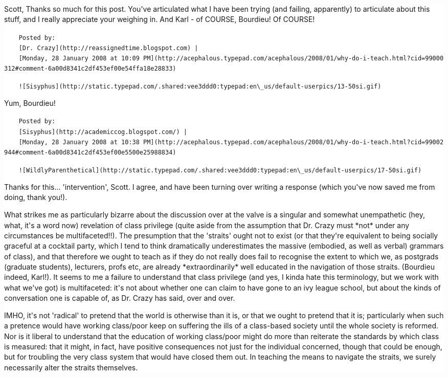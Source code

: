 
	

		

Scott, Thanks so much for this post.  You've articulated what I have been trying (and failing, apparently) to articulate about this stuff, and I really appreciate your weighing in.  And Karl - of COURSE, Bourdieu!  Of COURSE!

	

		Posted by:
		[Dr. Crazy](http://reassignedtime.blogspot.com) |
		[Monday, 28 January 2008 at 10:09 PM](http://acephalous.typepad.com/acephalous/2008/01/why-do-i-teach.html?cid=99000312#comment-6a00d8341c2df453ef00e54ffa18e28833)

[]()

	

		![Sisyphus](http://static.typepad.com/.shared:vee3ddd0:typepad:en\_us/default-userpics/13-50si.gif)
	

	

		

Yum, Bourdieu!  

	

		Posted by:
		[Sisyphus](http://academiccog.blogspot.com/) |
		[Monday, 28 January 2008 at 10:38 PM](http://acephalous.typepad.com/acephalous/2008/01/why-do-i-teach.html?cid=99002944#comment-6a00d8341c2df453ef00e5500e25988834)

[]()

	

		![WildlyParenthetical](http://static.typepad.com/.shared:vee3ddd0:typepad:en\_us/default-userpics/17-50si.gif)
	

	

		

Thanks for this... 'intervention', Scott. I agree, and have been turning over writing a response (which you've now saved me from doing, thank you!). 

What strikes me as particularly bizarre about the discussion over at the valve is a singular and somewhat unempathetic (hey, what, it's a word now) revelation of class privilege (quite aside from the assumption that Dr. Crazy must \*not\* under any circumstances be multifaceted!!). The presumption that the 'straits' ought not to exist (or that they're equivalent to being socially graceful at a cocktail party, which I tend to think dramatically underestimates the massive (embodied, as well as verbal) grammars of class), and that therefore we ought to teach as if they do not really does fail to recognise the extent to which we, as postgrads (graduate students), lecturers, profs etc, are already \*extraordinarily\* well educated in the navigation of those straits. (Bourdieu indeed, Karl!). It seems to me a failure to understand that class privilege (and yes, I kinda hate this terminology, but we work with what we've got) is multifaceted: it's not about whether one can claim to have gone to an ivy league school, but about the kinds of conversation one is capable of, as Dr. Crazy has said, over and over.

IMHO, it's not 'radical' to pretend that the world is otherwise than it is, or that we ought to pretend that it is; particularly when such a pretence would have working class/poor keep on suffering the ills of a class-based society until the whole society is reformed. Nor is it liberal to understand that the education of working class/poor might do more than reiterate the standards by which class is measured: that it might, in fact, have positive consequences not just for the individual concerned, though that could be enough, but for troubling the very class system that would have closed them out. In teaching the means to navigate the straits, we surely necessarily alter the straits themselves. 
